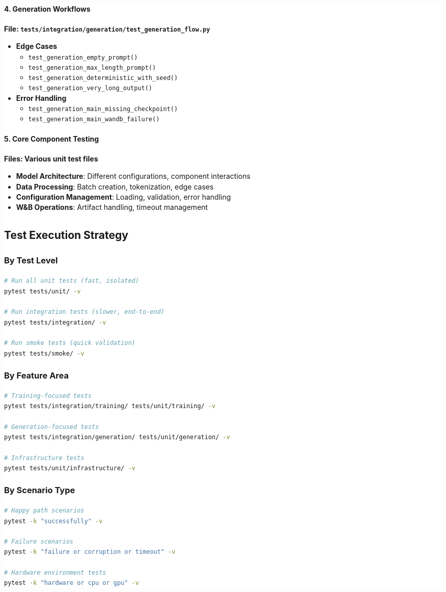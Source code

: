 #### 4. Generation Workflows

**File: `tests/integration/generation/test_generation_flow.py`**

- **Edge Cases**
  - `test_generation_empty_prompt()`
  - `test_generation_max_length_prompt()`
  - `test_generation_deterministic_with_seed()`
  - `test_generation_very_long_output()`
- **Error Handling**
  - `test_generation_main_missing_checkpoint()`
  - `test_generation_main_wandb_failure()`

#### 5. Core Component Testing

**Files: Various unit test files**

- **Model Architecture**: Different configurations, component interactions
- **Data Processing**: Batch creation, tokenization, edge cases
- **Configuration Management**: Loading, validation, error handling
- **W&B Operations**: Artifact handling, timeout management

## Test Execution Strategy

### By Test Level

```bash
# Run all unit tests (fast, isolated)
pytest tests/unit/ -v

# Run integration tests (slower, end-to-end)
pytest tests/integration/ -v

# Run smoke tests (quick validation)
pytest tests/smoke/ -v
```

### By Feature Area

```bash
# Training-focused tests
pytest tests/integration/training/ tests/unit/training/ -v

# Generation-focused tests
pytest tests/integration/generation/ tests/unit/generation/ -v

# Infrastructure tests
pytest tests/unit/infrastructure/ -v
```

### By Scenario Type

```bash
# Happy path scenarios
pytest -k "successfully" -v

# Failure scenarios
pytest -k "failure or corruption or timeout" -v

# Hardware environment tests
pytest -k "hardware or cpu or gpu" -v
```

